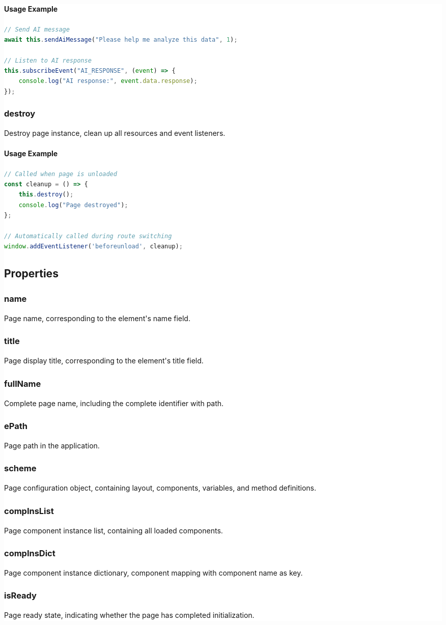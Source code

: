 #### Usage Example
```typescript title="AI Message Sending"
// Send AI message
await this.sendAiMessage("Please help me analyze this data", 1);

// Listen to AI response
this.subscribeEvent("AI_RESPONSE", (event) => {
    console.log("AI response:", event.data.response);
});
```

### destroy
Destroy page instance, clean up all resources and event listeners.

#### Usage Example
```typescript title="Page Destruction"
// Called when page is unloaded
const cleanup = () => {
    this.destroy();
    console.log("Page destroyed");
};

// Automatically called during route switching
window.addEventListener('beforeunload', cleanup);
```

## Properties
### name
Page name, corresponding to the element's name field.

### title
Page display title, corresponding to the element's title field.

### fullName
Complete page name, including the complete identifier with path.

### ePath
Page path in the application.

### scheme
Page configuration object, containing layout, components, variables, and method definitions.

### compInsList
Page component instance list, containing all loaded components.

### compInsDict
Page component instance dictionary, component mapping with component name as key.

### isReady
Page ready state, indicating whether the page has completed initialization.
